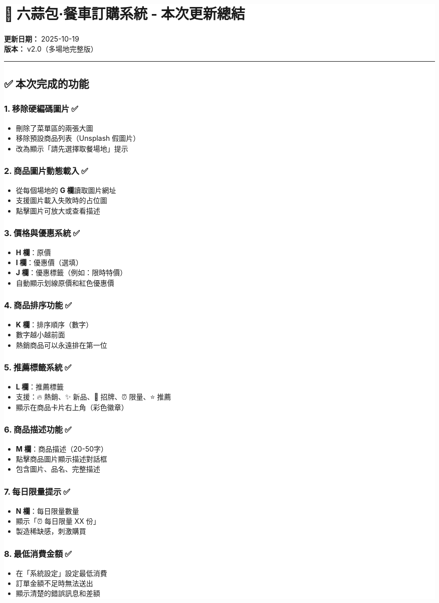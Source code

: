# 🎉 六蒜包·餐車訂購系統 - 本次更新總結

**更新日期：** 2025-10-19  
**版本：** v2.0（多場地完整版）

---

## ✅ 本次完成的功能

### **1. 移除硬編碼圖片** ✅
- 刪除了菜單區的兩張大圖
- 移除預設商品列表（Unsplash 假圖片）
- 改為顯示「請先選擇取餐場地」提示

### **2. 商品圖片動態載入** ✅
- 從每個場地的 **G 欄**讀取圖片網址
- 支援圖片載入失敗時的占位圖
- 點擊圖片可放大或查看描述

### **3. 價格與優惠系統** ✅
- **H 欄**：原價
- **I 欄**：優惠價（選填）
- **J 欄**：優惠標籤（例如：限時特價）
- 自動顯示划線原價和紅色優惠價

### **4. 商品排序功能** ✅
- **K 欄**：排序順序（數字）
- 數字越小越前面
- 熱銷商品可以永遠排在第一位

### **5. 推薦標籤系統** ✅
- **L 欄**：推薦標籤
- 支援：🔥 熱銷、✨ 新品、👑 招牌、⏰ 限量、⭐ 推薦
- 顯示在商品卡片右上角（彩色徽章）

### **6. 商品描述功能** ✅
- **M 欄**：商品描述（20-50字）
- 點擊商品圖片顯示描述對話框
- 包含圖片、品名、完整描述

### **7. 每日限量提示** ✅
- **N 欄**：每日限量數量
- 顯示「⏰ 每日限量 XX 份」
- 製造稀缺感，刺激購買

### **8. 最低消費金額** ✅
- 在「系統設定」設定最低消費
- 訂單金額不足時無法送出
- 顯示清楚的錯誤訊息和差額
